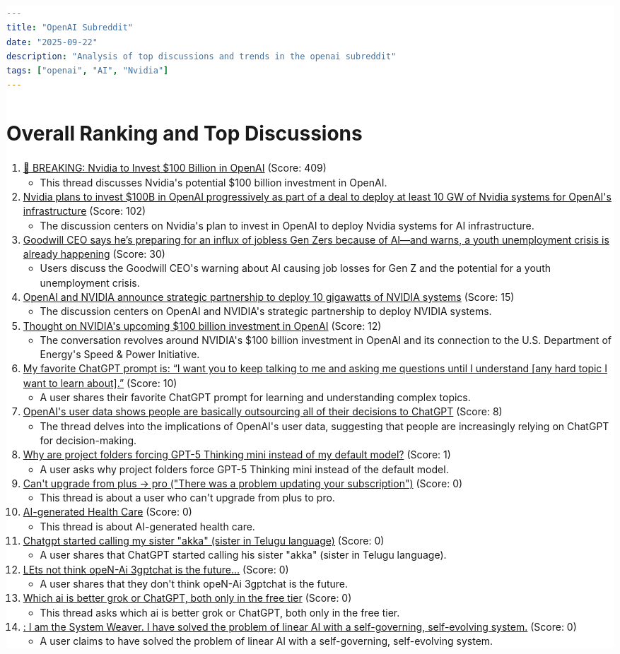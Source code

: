 ```yaml
---
title: "OpenAI Subreddit"
date: "2025-09-22"
description: "Analysis of top discussions and trends in the openai subreddit"
tags: ["openai", "AI", "Nvidia"]
---
```


# Overall Ranking and Top Discussions
1.  [🚨 BREAKING: Nvidia to Invest $100 Billion in OpenAI](https://i.redd.it/fyaydlcu2rqf1.png) (Score: 409)
    * This thread discusses Nvidia's potential $100 billion investment in OpenAI.
2.  [Nvidia plans to invest $100B in OpenAI progressively as part of a deal to deploy at least 10 GW of Nvidia systems for OpenAI's infrastructure](https://openai.com/index/openai-nvidia-systems-partnership/) (Score: 102)
    * The discussion centers on Nvidia's plan to invest in OpenAI to deploy Nvidia systems for AI infrastructure.
3.  [Goodwill CEO says he’s preparing for an influx of jobless Gen Zers because of AI—and warns, a youth unemployment crisis is already happening](https://www.yahoo.com/news/articles/goodwill-ceo-says-preparing-influx-090000273.html) (Score: 30)
    *  Users discuss the Goodwill CEO's warning about AI causing job losses for Gen Z and the potential for a youth unemployment crisis.
4.  [OpenAI and NVIDIA announce strategic partnership to deploy 10 gigawatts of NVIDIA systems](https://openai.com/index/openai-nvidia-systems-partnership/) (Score: 15)
    *  The discussion centers on OpenAI and NVIDIA's strategic partnership to deploy NVIDIA systems.
5.  [Thought on NVIDIA's upcoming $100 billion investment in OpenAI](https://www.reddit.com/r/OpenAI/comments/1nnsxzy/thought_on_nvidias_upcoming_100_billion/) (Score: 12)
    * The conversation revolves around NVIDIA's $100 billion investment in OpenAI and its connection to the U.S. Department of Energy's Speed & Power Initiative.
6.  [My favorite ChatGPT prompt is: “I want you to keep talking to me and asking me questions until I understand [any hard topic I want to learn about].”](https://www.reddit.com/r/OpenAI/comments/1nnrmut/my_favorite_chatgpt_prompt_is_i_want_you_to_keep/) (Score: 10)
    *  A user shares their favorite ChatGPT prompt for learning and understanding complex topics.
7.  [OpenAI's user data shows people are basically outsourcing all of their decisions to ChatGPT](https://www.reddit.com/r/OpenAI/comments/1nntc61/openais_user_data_shows_people_are_basically/) (Score: 8)
    *  The thread delves into the implications of OpenAI's user data, suggesting that people are increasingly relying on ChatGPT for decision-making.
8.  [Why are project folders forcing GPT-5 Thinking mini instead of my default model?](https://www.reddit.com/r/OpenAI/comments/1nnljz2/why_are_project_folders_forcing_gpt5_thinking/) (Score: 1)
    *  A user asks why project folders force GPT-5 Thinking mini instead of the default model.
9.  [Can't upgrade from plus -> pro ("There was a problem updating your subscription")](https://i.redd.it/9lamztyj6pqf1.jpeg) (Score: 0)
    * This thread is about a user who can't upgrade from plus to pro.
10. [AI-generated Health Care](https://i.redd.it/egjbikp0vpqf1.jpeg) (Score: 0)
    * This thread is about AI-generated health care.
11. [Chatgpt started calling my sister "akka" (sister in Telugu language)](https://i.redd.it/ypmgrxlitoqf1.png) (Score: 0)
    * A user shares that ChatGPT started calling his sister "akka" (sister in Telugu language).
12. [LEts not think opeN-Ai 3gptchat is the future...](https://www.reddit.com/r/OpenAI/comments/1nnjdmd/lets_not_think_openai_3gptchat_is_the_future/) (Score: 0)
    *  A user shares that they don't think opeN-Ai 3gptchat is the future.
13. [Which ai is better grok or ChatGPT, both only in the free tier](https://www.reddit.com/r/OpenAI/comments/1nnnes6/which_ai_is_better_grok_or_chatgpt_both_only_in/) (Score: 0)
    * This thread asks which ai is better grok or ChatGPT, both only in the free tier.
14. [: I am the System Weaver. I have solved the problem of linear AI with a self-governing, self-evolving system.](https://www.reddit.com/r/OpenAI/comments/1nnq171/i_am_the_system_weaver_i_have_solved_the_problem/) (Score: 0)
    * A user claims to have solved the problem of linear AI with a self-governing, self-evolving system.